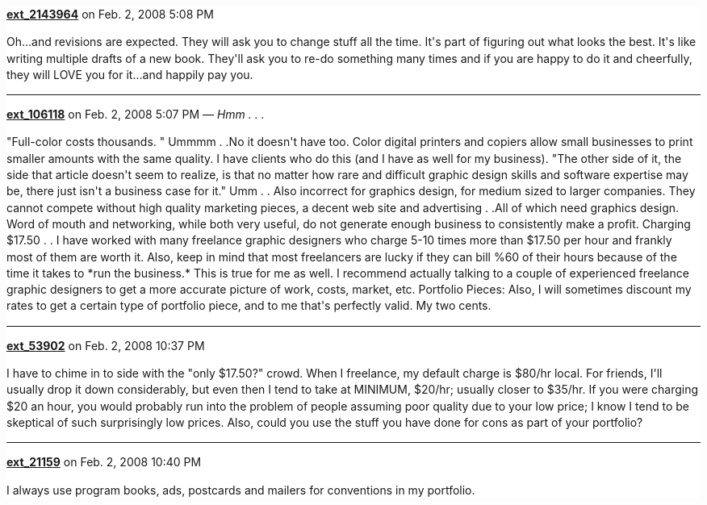 
**[ext_2143964](https://www.dreamwidth.org/users/ext_2143964)** on Feb. 2, 2008 5:08 PM

Oh...and revisions are expected. They will ask you to change stuff all the time. It's part of figuring out what looks the best. It's like writing multiple drafts of a new book. They'll ask you to re-do something many times and if you are happy to do it and cheerfully, they will LOVE you for it...and happily pay you.

---

**[ext_106118](https://www.dreamwidth.org/users/ext_106118)** on Feb. 2, 2008 5:07 PM — *Hmm . . .*

"Full-color costs thousands. " Ummmm . .No it doesn't have too. Color digital printers and copiers allow small businesses to print smaller amounts with the same quality. I have clients who do this (and I have as well for my business). "The other side of it, the side that article doesn't seem to realize, is that no matter how rare and difficult graphic design skills and software expertise may be, there just isn't a business case for it." Umm . . Also incorrect for graphics design, for medium sized to larger companies. They cannot compete without high quality marketing pieces, a decent web site and advertising . .All of which need graphics design. Word of mouth and networking, while both very useful, do not generate enough business to consistently make a profit. Charging $17.50 . . I have worked with many freelance graphic designers who charge 5-10 times more than $17.50 per hour and frankly most of them are worth it. Also, keep in mind that most freelancers are lucky if they can bill %60 of their hours because of the time it takes to \*run the business.\* This is true for me as well. I recommend actually talking to a couple of experienced freelance graphic designers to get a more accurate picture of work, costs, market, etc. Portfolio Pieces: Also, I will sometimes discount my rates to get a certain type of portfolio piece, and to me that's perfectly valid. My two cents.

---

**[ext_53902](https://www.dreamwidth.org/users/ext_53902)** on Feb. 2, 2008 10:37 PM

I have to chime in to side with the "only $17.50?" crowd. When I freelance, my default charge is $80/hr local. For friends, I'll usually drop it down considerably, but even then I tend to take at MINIMUM, $20/hr; usually closer to $35/hr. If you were charging $20 an hour, you would probably run into the problem of people assuming poor quality due to your low price; I know I tend to be skeptical of such surprisingly low prices. Also, could you use the stuff you have done for cons as part of your portfolio?

---

**[ext_21159](https://www.dreamwidth.org/users/ext_21159)** on Feb. 2, 2008 10:40 PM

I always use program books, ads, postcards and mailers for conventions in my portfolio.
